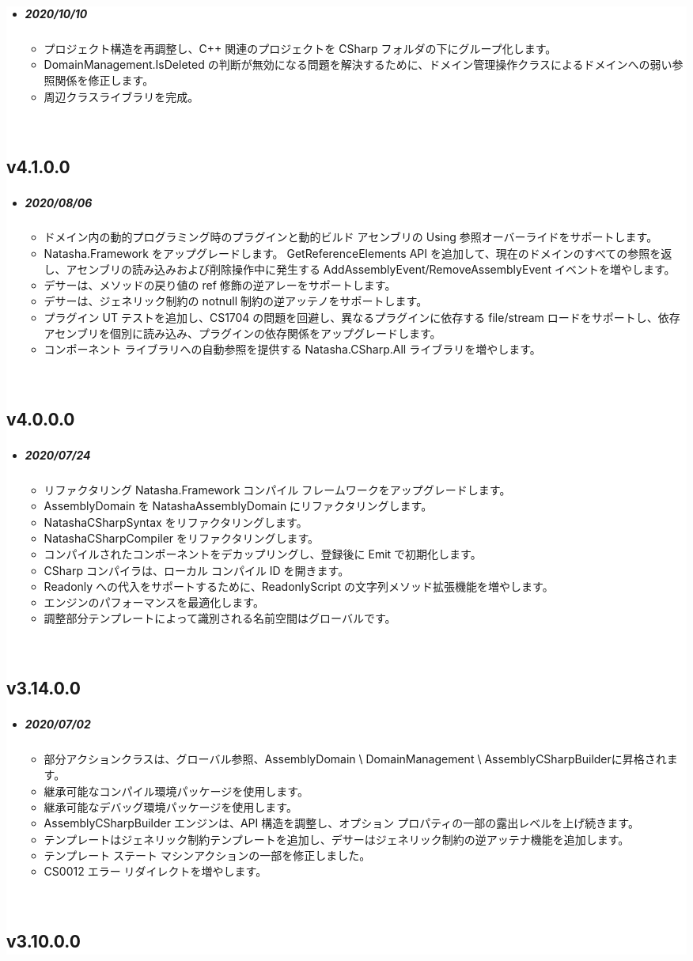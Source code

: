 - ##### 2020/10/10

  - プロジェクト構造を再調整し、C++ 関連のプロジェクトを CSharp フォルダの下にグループ化します。
  - DomainManagement.IsDeleted の判断が無効になる問題を解決するために、ドメイン管理操作クラスによるドメインへの弱い参照関係を修正します。
  - 周辺クラスライブラリを完成。

 <br/>

## v4.1.0.0

- ##### 2020/08/06

  - ドメイン内の動的プログラミング時のプラグインと動的ビルド アセンブリの Using 参照オーバーライドをサポートします。
  - Natasha.Framework をアップグレードします。 GetReferenceElements API を追加して、現在のドメインのすべての参照を返し、アセンブリの読み込みおよび削除操作中に発生する AddAssemblyEvent/RemoveAssemblyEvent イベントを増やします。
  - デサーは、メソッドの戻り値の ref 修飾の逆アレーをサポートします。
  - デサーは、ジェネリック制約の notnull 制約の逆アッテノをサポートします。
  - プラグイン UT テストを追加し、CS1704 の問題を回避し、異なるプラグインに依存する file/stream ロードをサポートし、依存アセンブリを個別に読み込み、プラグインの依存関係をアップグレードします。
  - コンポーネント ライブラリへの自動参照を提供する Natasha.CSharp.All ライブラリを増やします。

 <br/>

## v4.0.0.0

- ##### 2020/07/24

  - リファクタリング Natasha.Framework コンパイル フレームワークをアップグレードします。
  - AssemblyDomain を NatashaAssemblyDomain にリファクタリングします。
  - NatashaCSharpSyntax をリファクタリングします。
  - NatashaCSharpCompiler をリファクタリングします。
  - コンパイルされたコンポーネントをデカップリングし、登録後に Emit で初期化します。
  - CSharp コンパイラは、ローカル コンパイル ID を開きます。
  - Readonly への代入をサポートするために、ReadonlyScript の文字列メソッド拡張機能を増やします。
  - エンジンのパフォーマンスを最適化します。
  - 調整部分テンプレートによって識別される名前空間はグローバルです。

 <br/>

## v3.14.0.0

- ##### 2020/07/02

  - 部分アクションクラスは、グローバル参照、AssemblyDomain \ DomainManagement \ AssemblyCSharpBuilderに昇格されます。
  - 継承可能なコンパイル環境パッケージを使用します。
  - 継承可能なデバッグ環境パッケージを使用します。
  - AssemblyCSharpBuilder エンジンは、API 構造を調整し、オプション プロパティの一部の露出レベルを上げ続きます。
  - テンプレートはジェネリック制約テンプレートを追加し、デサーはジェネリック制約の逆アッテナ機能を追加します。
  - テンプレート ステート マシンアクションの一部を修正しました。
  - CS0012 エラー リダイレクトを増やします。

 <br/>

## v3.10.0.0
